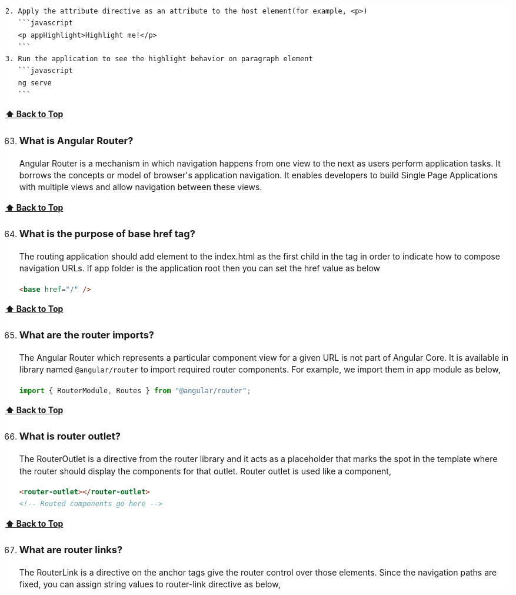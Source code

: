     2. Apply the attribute directive as an attribute to the host element(for example, <p>)
       ```javascript
       <p appHighlight>Highlight me!</p>
       ```
    3. Run the application to see the highlight behavior on paragraph element
       ```javascript
       ng serve
       ```

**[⬆ Back to Top](#table-of-contents)**

63. ### What is Angular Router?
    Angular Router is a mechanism in which navigation happens from one view to the next as users perform application tasks. It borrows the concepts or model of browser's application navigation. It enables developers to build Single Page Applications with multiple views and allow navigation between these views.

**[⬆ Back to Top](#table-of-contents)**

64. ### What is the purpose of base href tag?

    The routing application should add <base> element to the index.html as the first child in the <head> tag in order to indicate how to compose navigation URLs. If app folder is the application root then you can set the href value as below

    ```html
    <base href="/" />
    ```

**[⬆ Back to Top](#table-of-contents)**

65. ### What are the router imports?

    The Angular Router which represents a particular component view for a given URL is not part of Angular Core. It is available in library named `@angular/router` to import required router components. For example, we import them in app module as below,

    ```javascript
    import { RouterModule, Routes } from "@angular/router";
    ```

**[⬆ Back to Top](#table-of-contents)**

66. ### What is router outlet?

    The RouterOutlet is a directive from the router library and it acts as a placeholder that marks the spot in the template where the router should display the components for that outlet. Router outlet is used like a component,

    ```html
    <router-outlet></router-outlet>
    <!-- Routed components go here -->
    ```

**[⬆ Back to Top](#table-of-contents)**

67. ### What are router links?

    The RouterLink is a directive on the anchor tags give the router control over those elements. Since the navigation paths are fixed, you can assign string values to router-link directive as below,
